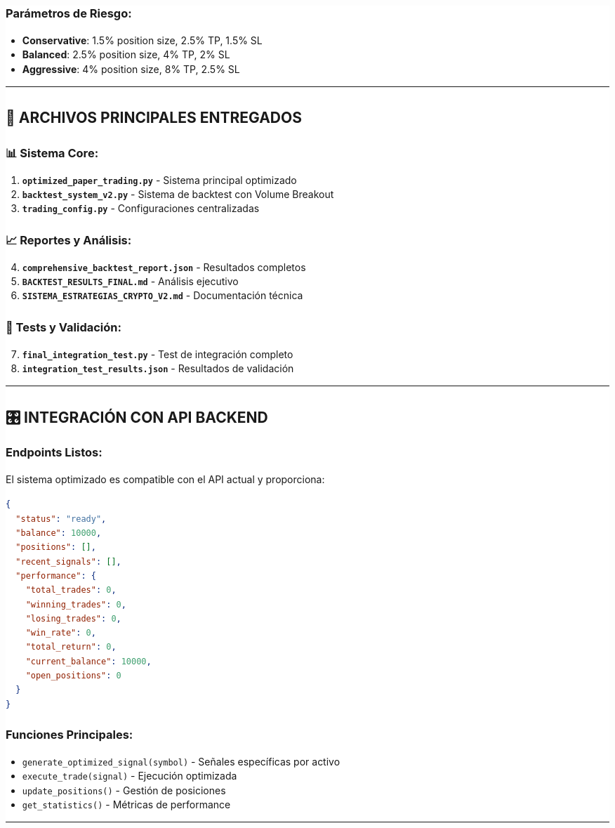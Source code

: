 ### **Parámetros de Riesgo**:
- **Conservative**: 1.5% position size, 2.5% TP, 1.5% SL
- **Balanced**: 2.5% position size, 4% TP, 2% SL  
- **Aggressive**: 4% position size, 8% TP, 2.5% SL

---

## 🚀 **ARCHIVOS PRINCIPALES ENTREGADOS**

### **📊 Sistema Core**:
1. **`optimized_paper_trading.py`** - Sistema principal optimizado
2. **`backtest_system_v2.py`** - Sistema de backtest con Volume Breakout
3. **`trading_config.py`** - Configuraciones centralizadas

### **📈 Reportes y Análisis**:
4. **`comprehensive_backtest_report.json`** - Resultados completos
5. **`BACKTEST_RESULTS_FINAL.md`** - Análisis ejecutivo
6. **`SISTEMA_ESTRATEGIAS_CRYPTO_V2.md`** - Documentación técnica

### **🧪 Tests y Validación**:
7. **`final_integration_test.py`** - Test de integración completo
8. **`integration_test_results.json`** - Resultados de validación

---

## 🎛️ **INTEGRACIÓN CON API BACKEND**

### **Endpoints Listos**:
El sistema optimizado es compatible con el API actual y proporciona:

```json
{
  "status": "ready",
  "balance": 10000,
  "positions": [],
  "recent_signals": [],
  "performance": {
    "total_trades": 0,
    "winning_trades": 0,
    "losing_trades": 0,
    "win_rate": 0,
    "total_return": 0,
    "current_balance": 10000,
    "open_positions": 0
  }
}
```

### **Funciones Principales**:
- `generate_optimized_signal(symbol)` - Señales específicas por activo
- `execute_trade(signal)` - Ejecución optimizada
- `update_positions()` - Gestión de posiciones
- `get_statistics()` - Métricas de performance

---